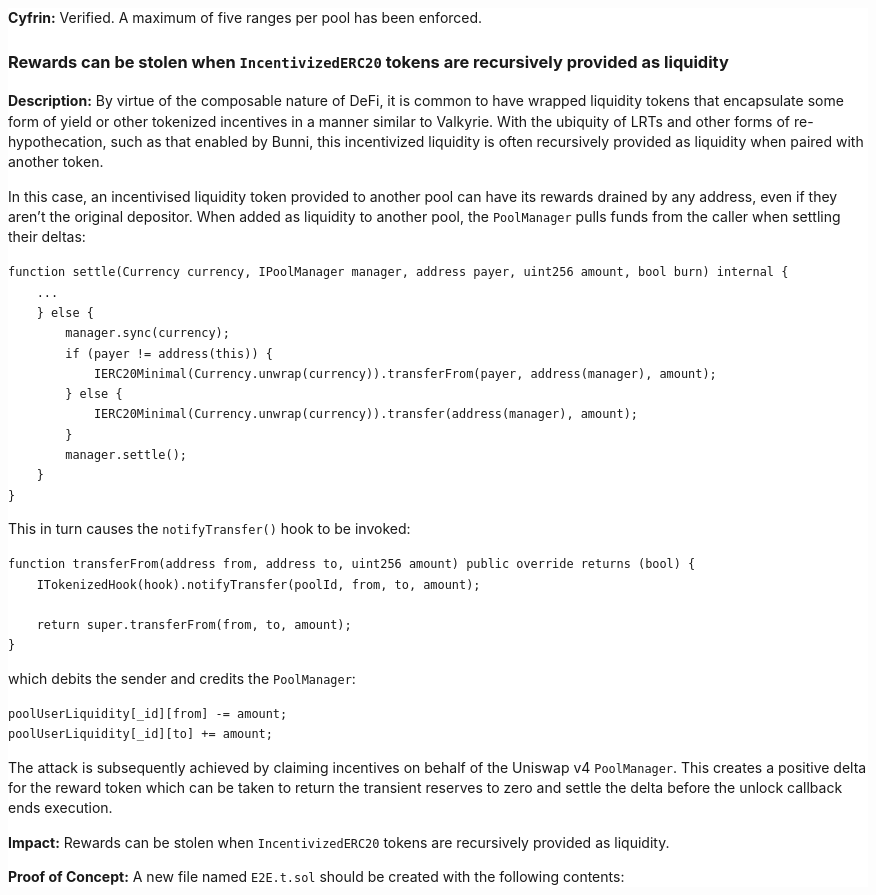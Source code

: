 **Cyfrin:** Verified. A maximum of five ranges per pool has been enforced.


### Rewards can be stolen when `IncentivizedERC20` tokens are recursively provided as liquidity

**Description:** By virtue of the composable nature of DeFi, it is common to have wrapped liquidity tokens that encapsulate some form of yield or other tokenized incentives in a manner similar to Valkyrie. With the ubiquity of LRTs and other forms of re-hypothecation, such as that enabled by Bunni, this incentivized liquidity is often recursively provided as liquidity when paired with another token.

In this case, an incentivised liquidity token provided to another pool can have its rewards drained by any address, even if they aren’t the original depositor. When added as liquidity to another pool, the `PoolManager` pulls funds from the caller when settling their deltas:

```solidity
function settle(Currency currency, IPoolManager manager, address payer, uint256 amount, bool burn) internal {
    ...
    } else {
        manager.sync(currency);
        if (payer != address(this)) {
            IERC20Minimal(Currency.unwrap(currency)).transferFrom(payer, address(manager), amount);
        } else {
            IERC20Minimal(Currency.unwrap(currency)).transfer(address(manager), amount);
        }
        manager.settle();
    }
}
```

This in turn causes the `notifyTransfer()` hook to be invoked:

```solidity
function transferFrom(address from, address to, uint256 amount) public override returns (bool) {
    ITokenizedHook(hook).notifyTransfer(poolId, from, to, amount);

    return super.transferFrom(from, to, amount);
}
```

which debits the sender and credits the `PoolManager`:

```solidity
poolUserLiquidity[_id][from] -= amount;
poolUserLiquidity[_id][to] += amount;
```

The attack is subsequently achieved by claiming incentives on behalf of the Uniswap v4 `PoolManager`. This creates a positive delta for the reward token which can be taken to return the transient reserves to zero and settle the delta before the unlock callback ends execution.

**Impact:** Rewards can be stolen when `IncentivizedERC20` tokens are recursively provided as liquidity.

**Proof of Concept:** A new file named `E2E.t.sol` should be created with the following contents:
